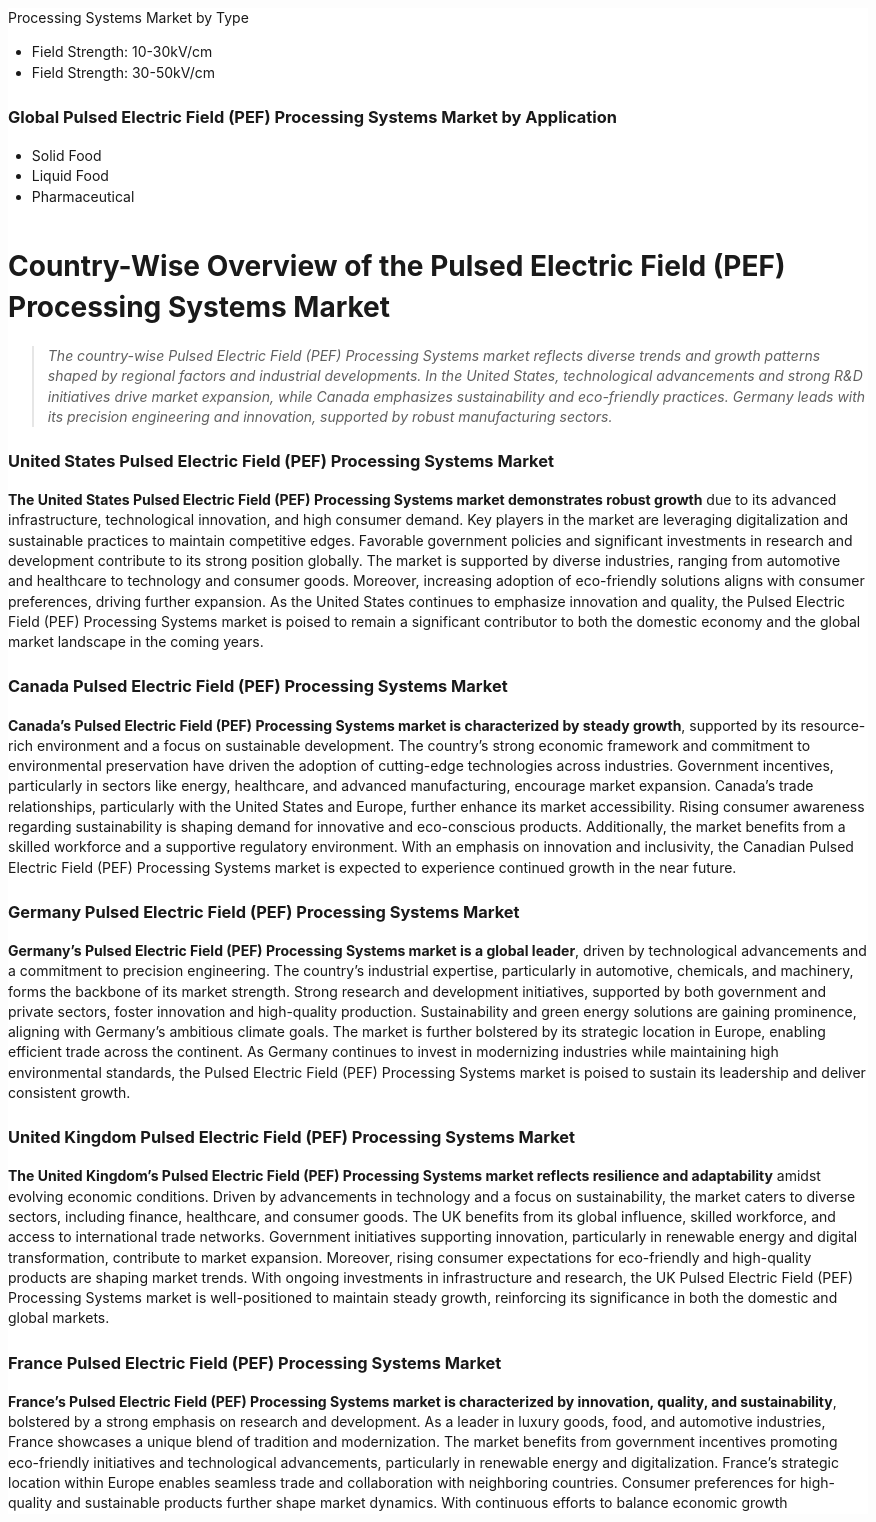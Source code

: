 Processing Systems Market by Type</h3><ul><li>Field Strength: 10-30kV/cm</li><li>Field Strength: 30-50kV/cm</li></ul><h3>Global Pulsed Electric Field (PEF) Processing Systems Market by Application</h3><ul><li>Solid Food</li><li>Liquid Food</li><li>Pharmaceutical</li></ul><h1><span class="">Country-Wise Overview of the Pulsed Electric Field (PEF) Processing Systems Market<br /></span></h1><blockquote><p><em><span class="">The country-wise Pulsed Electric Field (PEF) Processing Systems market reflects diverse trends and growth patterns shaped by regional factors and industrial developments. In the United States, technological advancements and strong R&amp;D initiatives drive market expansion, while Canada emphasizes sustainability and eco-friendly practices. Germany leads with its precision engineering and innovation, supported by robust manufacturing sectors.</span></em></p></blockquote><h3><strong>United States Pulsed Electric Field (PEF) Processing Systems Market</strong></h3><p><strong>The United States Pulsed Electric Field (PEF) Processing Systems market demonstrates robust growth</strong> due to its advanced infrastructure, technological innovation, and high consumer demand. Key players in the market are leveraging digitalization and sustainable practices to maintain competitive edges. Favorable government policies and significant investments in research and development contribute to its strong position globally. The market is supported by diverse industries, ranging from automotive and healthcare to technology and consumer goods. Moreover, increasing adoption of eco-friendly solutions aligns with consumer preferences, driving further expansion. As the United States continues to emphasize innovation and quality, the Pulsed Electric Field (PEF) Processing Systems market is poised to remain a significant contributor to both the domestic economy and the global market landscape in the coming years.</p><h3><strong>Canada Pulsed Electric Field (PEF) Processing Systems Market</strong></h3><p><strong>Canada&rsquo;s Pulsed Electric Field (PEF) Processing Systems market is characterized by steady growth</strong>, supported by its resource-rich environment and a focus on sustainable development. The country&rsquo;s strong economic framework and commitment to environmental preservation have driven the adoption of cutting-edge technologies across industries. Government incentives, particularly in sectors like energy, healthcare, and advanced manufacturing, encourage market expansion. Canada&rsquo;s trade relationships, particularly with the United States and Europe, further enhance its market accessibility. Rising consumer awareness regarding sustainability is shaping demand for innovative and eco-conscious products. Additionally, the market benefits from a skilled workforce and a supportive regulatory environment. With an emphasis on innovation and inclusivity, the Canadian Pulsed Electric Field (PEF) Processing Systems market is expected to experience continued growth in the near future.</p><h3><strong>Germany Pulsed Electric Field (PEF) Processing Systems Market</strong></h3><p><strong>Germany&rsquo;s Pulsed Electric Field (PEF) Processing Systems market is a global leader</strong>, driven by technological advancements and a commitment to precision engineering. The country&rsquo;s industrial expertise, particularly in automotive, chemicals, and machinery, forms the backbone of its market strength. Strong research and development initiatives, supported by both government and private sectors, foster innovation and high-quality production. Sustainability and green energy solutions are gaining prominence, aligning with Germany&rsquo;s ambitious climate goals. The market is further bolstered by its strategic location in Europe, enabling efficient trade across the continent. As Germany continues to invest in modernizing industries while maintaining high environmental standards, the Pulsed Electric Field (PEF) Processing Systems market is poised to sustain its leadership and deliver consistent growth.</p><h3><strong>United Kingdom Pulsed Electric Field (PEF) Processing Systems Market</strong></h3><p><strong>The United Kingdom&rsquo;s Pulsed Electric Field (PEF) Processing Systems market reflects resilience and adaptability</strong> amidst evolving economic conditions. Driven by advancements in technology and a focus on sustainability, the market caters to diverse sectors, including finance, healthcare, and consumer goods. The UK benefits from its global influence, skilled workforce, and access to international trade networks. Government initiatives supporting innovation, particularly in renewable energy and digital transformation, contribute to market expansion. Moreover, rising consumer expectations for eco-friendly and high-quality products are shaping market trends. With ongoing investments in infrastructure and research, the UK Pulsed Electric Field (PEF) Processing Systems market is well-positioned to maintain steady growth, reinforcing its significance in both the domestic and global markets.</p><h3><strong>France Pulsed Electric Field (PEF) Processing Systems Market</strong></h3><p><strong>France&rsquo;s Pulsed Electric Field (PEF) Processing Systems market is characterized by innovation, quality, and sustainability</strong>, bolstered by a strong emphasis on research and development. As a leader in luxury goods, food, and automotive industries, France showcases a unique blend of tradition and modernization. The market benefits from government incentives promoting eco-friendly initiatives and technological advancements, particularly in renewable energy and digitalization. France&rsquo;s strategic location within Europe enables seamless trade and collaboration with neighboring countries. Consumer preferences for high-quality and sustainable products further shape market dynamics. With continuous efforts to balance economic growth